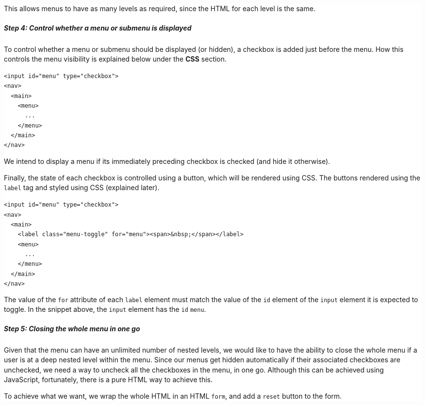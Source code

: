 This allows menus to have as many levels as required, since the HTML
for each level is the same.

##### Step 4: Control whether a menu or submenu is displayed

To control whether a menu or submenu should be displayed (or hidden), a
checkbox is added just before the menu. How this controls the menu
visibility is explained below under the **CSS** section.

```
<input id="menu" type="checkbox">
<nav>
  <main>
    <menu>
      ...
    </menu>
  </main>
</nav>
```

We intend to display a menu if its immediately preceding checkbox is
checked (and hide it otherwise).

Finally, the state of each checkbox is controlled using a button, which
will be rendered using CSS. The buttons rendered using the `label` tag
and styled using CSS (explained later).

```
<input id="menu" type="checkbox">
<nav>
  <main>
    <label class="menu-toggle" for="menu"><span>&nbsp;</span></label>
    <menu>
      ...
    </menu>
  </main>
</nav>
```

The value of the `for` attribute of each `label` element must match the
value of the `id` element of the `input` element it is expected to
toggle. In the snippet above, the `input` element has the `id`
`menu`.

##### Step 5: Closing the whole menu in one go

Given that the menu can have an unlimited number of nested levels, we
would like to have the ability to close the whole menu if a user is at
a deep nested level within the menu. Since our menus get hidden
automatically if their associated checkboxes are unchecked, we need a
way to uncheck all the checkboxes in the menu, in one go. Although this
can be achieved using JavaScript, fortunately, there is a pure HTML way
to achieve this.

To achieve what we want, we wrap the whole HTML in an HTML `form`, and
add a `reset` button to the form.
